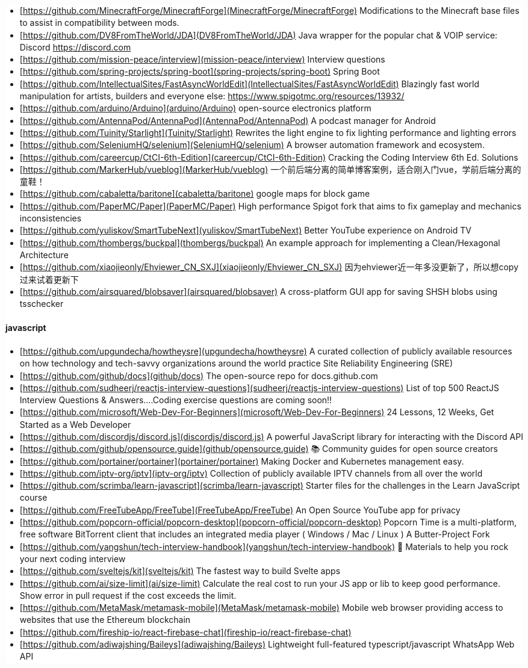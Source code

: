 * [https://github.com/MinecraftForge/MinecraftForge](MinecraftForge/MinecraftForge) Modifications to the Minecraft base files to assist in compatibility between mods.
* [https://github.com/DV8FromTheWorld/JDA](DV8FromTheWorld/JDA) Java wrapper for the popular chat & VOIP service: Discord https://discord.com
* [https://github.com/mission-peace/interview](mission-peace/interview) Interview questions
* [https://github.com/spring-projects/spring-boot](spring-projects/spring-boot) Spring Boot
* [https://github.com/IntellectualSites/FastAsyncWorldEdit](IntellectualSites/FastAsyncWorldEdit) Blazingly fast world manipulation for artists, builders and everyone else: https://www.spigotmc.org/resources/13932/
* [https://github.com/arduino/Arduino](arduino/Arduino) open-source electronics platform
* [https://github.com/AntennaPod/AntennaPod](AntennaPod/AntennaPod) A podcast manager for Android
* [https://github.com/Tuinity/Starlight](Tuinity/Starlight) Rewrites the light engine to fix lighting performance and lighting errors
* [https://github.com/SeleniumHQ/selenium](SeleniumHQ/selenium) A browser automation framework and ecosystem.
* [https://github.com/careercup/CtCI-6th-Edition](careercup/CtCI-6th-Edition) Cracking the Coding Interview 6th Ed. Solutions
* [https://github.com/MarkerHub/vueblog](MarkerHub/vueblog) 一个前后端分离的简单博客案例，适合刚入门vue，学前后端分离的童鞋！
* [https://github.com/cabaletta/baritone](cabaletta/baritone) google maps for block game
* [https://github.com/PaperMC/Paper](PaperMC/Paper) High performance Spigot fork that aims to fix gameplay and mechanics inconsistencies
* [https://github.com/yuliskov/SmartTubeNext](yuliskov/SmartTubeNext) Better YouTube experience on Android TV
* [https://github.com/thombergs/buckpal](thombergs/buckpal) An example approach for implementing a Clean/Hexagonal Architecture
* [https://github.com/xiaojieonly/Ehviewer_CN_SXJ](xiaojieonly/Ehviewer_CN_SXJ) 因为ehviewer近一年多没更新了，所以想copy过来试着更新下
* [https://github.com/airsquared/blobsaver](airsquared/blobsaver) A cross-platform GUI app for saving SHSH blobs using tsschecker

#### javascript
* [https://github.com/upgundecha/howtheysre](upgundecha/howtheysre) A curated collection of publicly available resources on how technology and tech-savvy organizations around the world practice Site Reliability Engineering (SRE)
* [https://github.com/github/docs](github/docs) The open-source repo for docs.github.com
* [https://github.com/sudheerj/reactjs-interview-questions](sudheerj/reactjs-interview-questions) List of top 500 ReactJS Interview Questions & Answers....Coding exercise questions are coming soon!!
* [https://github.com/microsoft/Web-Dev-For-Beginners](microsoft/Web-Dev-For-Beginners) 24 Lessons, 12 Weeks, Get Started as a Web Developer
* [https://github.com/discordjs/discord.js](discordjs/discord.js) A powerful JavaScript library for interacting with the Discord API
* [https://github.com/github/opensource.guide](github/opensource.guide) 📚 Community guides for open source creators
* [https://github.com/portainer/portainer](portainer/portainer) Making Docker and Kubernetes management easy.
* [https://github.com/iptv-org/iptv](iptv-org/iptv) Collection of publicly available IPTV channels from all over the world
* [https://github.com/scrimba/learn-javascript](scrimba/learn-javascript) Starter files for the challenges in the Learn JavaScript course
* [https://github.com/FreeTubeApp/FreeTube](FreeTubeApp/FreeTube) An Open Source YouTube app for privacy
* [https://github.com/popcorn-official/popcorn-desktop](popcorn-official/popcorn-desktop) Popcorn Time is a multi-platform, free software BitTorrent client that includes an integrated media player ( Windows / Mac / Linux ) A Butter-Project Fork
* [https://github.com/yangshun/tech-interview-handbook](yangshun/tech-interview-handbook) 💯 Materials to help you rock your next coding interview
* [https://github.com/sveltejs/kit](sveltejs/kit) The fastest way to build Svelte apps
* [https://github.com/ai/size-limit](ai/size-limit) Calculate the real cost to run your JS app or lib to keep good performance. Show error in pull request if the cost exceeds the limit.
* [https://github.com/MetaMask/metamask-mobile](MetaMask/metamask-mobile) Mobile web browser providing access to websites that use the Ethereum blockchain
* [https://github.com/fireship-io/react-firebase-chat](fireship-io/react-firebase-chat)
* [https://github.com/adiwajshing/Baileys](adiwajshing/Baileys) Lightweight full-featured typescript/javascript WhatsApp Web API
